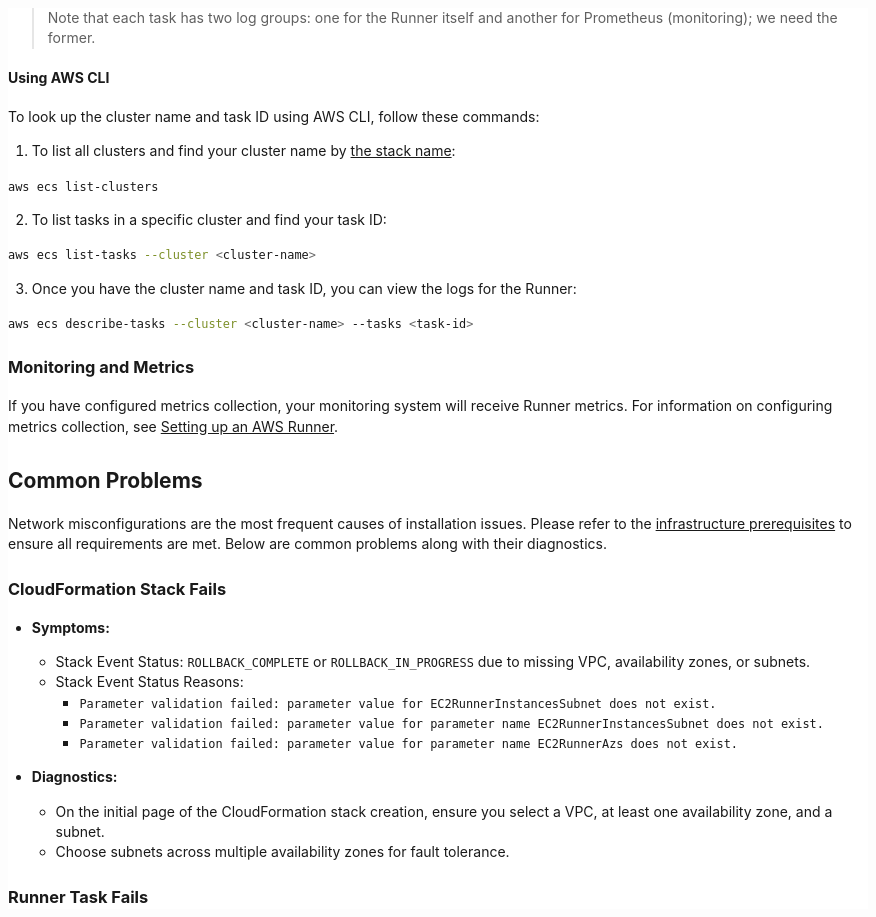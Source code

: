 > Note that each task has two log groups: one for the Runner itself and another for Prometheus (monitoring); we need the former.

#### Using AWS CLI

To look up the cluster name and task ID using AWS CLI, follow these commands:

1. To list all clusters and find your cluster name by [the stack name](#find-cloudformation-stack):

```sh
aws ecs list-clusters
```

2. To list tasks in a specific cluster and find your task ID:

```sh
aws ecs list-tasks --cluster <cluster-name>
```

3. Once you have the cluster name and task ID, you can view the logs for the Runner:

```sh
aws ecs describe-tasks --cluster <cluster-name> --tasks <task-id>
```

### Monitoring and Metrics

If you have configured metrics collection, your monitoring system will receive Runner metrics. For information on configuring metrics collection, see [Setting up an AWS Runner](/flex/runners/aws/setup-aws-runners#enable-metrics-collection).

## Common Problems

Network misconfigurations are the most frequent causes of installation issues. Please refer to the [infrastructure prerequisites](/flex/runners/aws/aws-infrastructure-prerequisites) to ensure all requirements are met. Below are common problems along with their diagnostics.

### CloudFormation Stack Fails

* **Symptoms:**

  * Stack Event Status: `ROLLBACK_COMPLETE` or `ROLLBACK_IN_PROGRESS` due to missing VPC, availability zones, or subnets.
  * Stack Event Status Reasons:
    * `Parameter validation failed: parameter value for EC2RunnerInstancesSubnet does not exist.`
    * `Parameter validation failed: parameter value for parameter name EC2RunnerInstancesSubnet does not exist.`
    * `Parameter validation failed: parameter value for parameter name EC2RunnerAzs does not exist.`

* **Diagnostics:**

  * On the initial page of the CloudFormation stack creation, ensure you select a VPC, at least one availability zone, and a subnet.
  * Choose subnets across multiple availability zones for fault tolerance.

### Runner Task Fails
